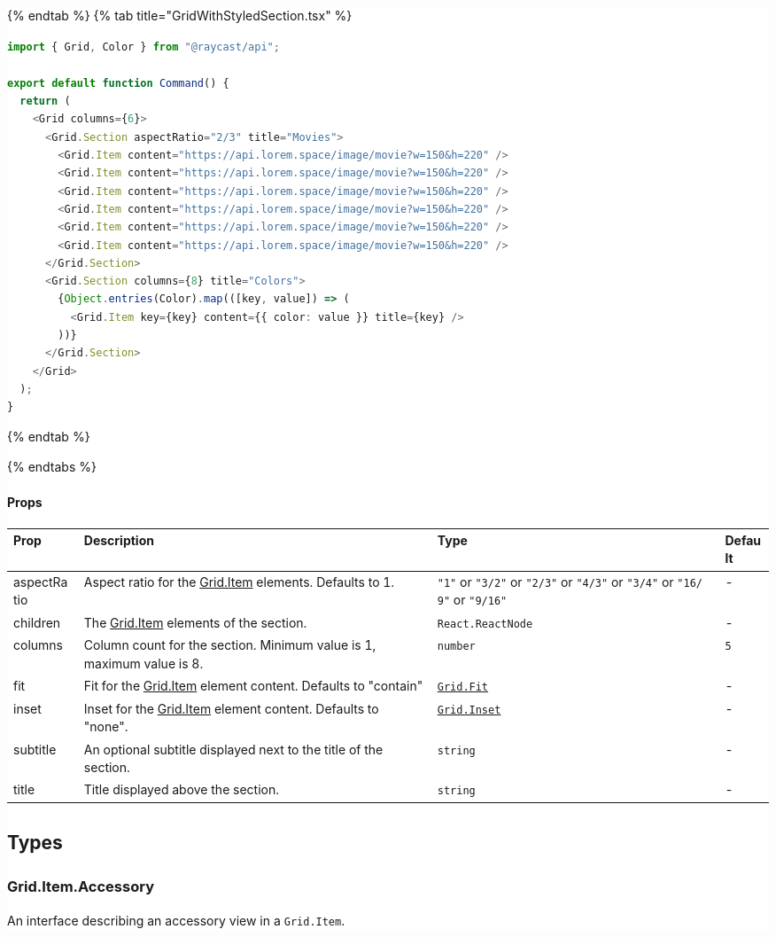 {% endtab %}
{% tab title="GridWithStyledSection.tsx" %}

```typescript
import { Grid, Color } from "@raycast/api";

export default function Command() {
  return (
    <Grid columns={6}>
      <Grid.Section aspectRatio="2/3" title="Movies">
        <Grid.Item content="https://api.lorem.space/image/movie?w=150&h=220" />
        <Grid.Item content="https://api.lorem.space/image/movie?w=150&h=220" />
        <Grid.Item content="https://api.lorem.space/image/movie?w=150&h=220" />
        <Grid.Item content="https://api.lorem.space/image/movie?w=150&h=220" />
        <Grid.Item content="https://api.lorem.space/image/movie?w=150&h=220" />
        <Grid.Item content="https://api.lorem.space/image/movie?w=150&h=220" />
      </Grid.Section>
      <Grid.Section columns={8} title="Colors">
        {Object.entries(Color).map(([key, value]) => (
          <Grid.Item key={key} content={{ color: value }} title={key} />
        ))}
      </Grid.Section>
    </Grid>
  );
}
```

{% endtab %}

{% endtabs %}

#### Props

| Prop | Description | Type | Default |
| :--- | :--- | :--- | :--- |
| aspectRatio | Aspect ratio for the [Grid.Item](grid.md#grid.item) elements. Defaults to 1. | <code>"1"</code> or <code>"3/2"</code> or <code>"2/3"</code> or <code>"4/3"</code> or <code>"3/4"</code> or <code>"16/9"</code> or <code>"9/16"</code> | - |
| children | The [Grid.Item](grid.md#grid.item) elements of the section. | <code>React.ReactNode</code> | - |
| columns | Column count for the section. Minimum value is 1, maximum value is 8. | <code>number</code> | `5` |
| fit | Fit for the [Grid.Item](grid.md#grid.item) element content. Defaults to "contain" | <code>[Grid.Fit](grid.md#grid.fit)</code> | - |
| inset | Inset for the [Grid.Item](grid.md#grid.item) element content. Defaults to "none". | <code>[Grid.Inset](grid.md#grid.inset)</code> | - |
| subtitle | An optional subtitle displayed next to the title of the section. | <code>string</code> | - |
| title | Title displayed above the section. | <code>string</code> | - |

## Types

### Grid.Item.Accessory

An interface describing an accessory view in a `Grid.Item`.
